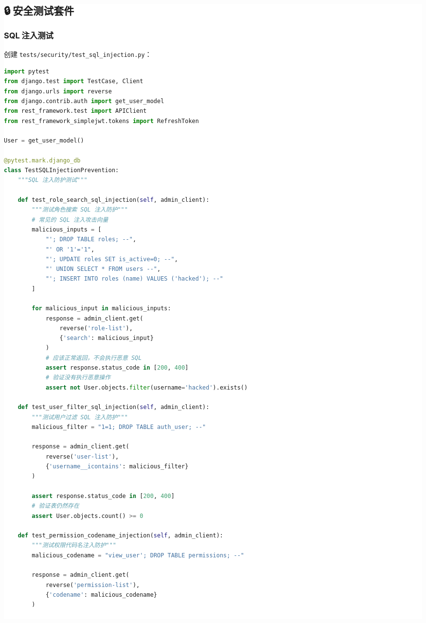 ## 🔒 安全测试套件

### SQL 注入测试

创建 `tests/security/test_sql_injection.py`：

```python
import pytest
from django.test import TestCase, Client
from django.urls import reverse
from django.contrib.auth import get_user_model
from rest_framework.test import APIClient
from rest_framework_simplejwt.tokens import RefreshToken

User = get_user_model()

@pytest.mark.django_db
class TestSQLInjectionPrevention:
    """SQL 注入防护测试"""
    
    def test_role_search_sql_injection(self, admin_client):
        """测试角色搜索 SQL 注入防护"""
        # 常见的 SQL 注入攻击向量
        malicious_inputs = [
            "'; DROP TABLE roles; --",
            "' OR '1'='1",
            "'; UPDATE roles SET is_active=0; --",
            "' UNION SELECT * FROM users --",
            "'; INSERT INTO roles (name) VALUES ('hacked'); --"
        ]
        
        for malicious_input in malicious_inputs:
            response = admin_client.get(
                reverse('role-list'),
                {'search': malicious_input}
            )
            # 应该正常返回，不会执行恶意 SQL
            assert response.status_code in [200, 400]
            # 验证没有执行恶意操作
            assert not User.objects.filter(username='hacked').exists()
    
    def test_user_filter_sql_injection(self, admin_client):
        """测试用户过滤 SQL 注入防护"""
        malicious_filter = "1=1; DROP TABLE auth_user; --"
        
        response = admin_client.get(
            reverse('user-list'),
            {'username__icontains': malicious_filter}
        )
        
        assert response.status_code in [200, 400]
        # 验证表仍然存在
        assert User.objects.count() >= 0
    
    def test_permission_codename_injection(self, admin_client):
        """测试权限代码名注入防护"""
        malicious_codename = "view_user'; DROP TABLE permissions; --"
        
        response = admin_client.get(
            reverse('permission-list'),
            {'codename': malicious_codename}
        )
        
```